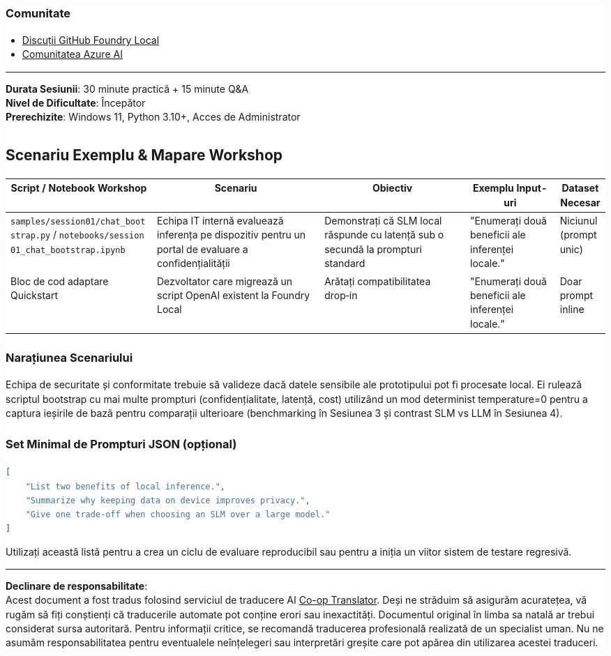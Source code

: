 ### Comunitate
- [Discuții GitHub Foundry Local](https://github.com/microsoft/Foundry-Local/discussions)
- [Comunitatea Azure AI](https://techcommunity.microsoft.com/category/artificialintelligence)

---

**Durata Sesiunii**: 30 minute practică + 15 minute Q&A  
**Nivel de Dificultate**: Începător  
**Prerechizite**: Windows 11, Python 3.10+, Acces de Administrator  

## Scenariu Exemplu & Mapare Workshop

| Script / Notebook Workshop | Scenariu | Obiectiv | Exemplu Input-uri | Dataset Necesar |
|----------------------------|----------|----------|--------------------|-----------------|
| `samples/session01/chat_bootstrap.py` / `notebooks/session01_chat_bootstrap.ipynb` | Echipa IT internă evaluează inferența pe dispozitiv pentru un portal de evaluare a confidențialității | Demonstrați că SLM local răspunde cu latență sub o secundă la prompturi standard | "Enumerați două beneficii ale inferenței locale." | Niciunul (prompt unic) |
| Bloc de cod adaptare Quickstart | Dezvoltator care migrează un script OpenAI existent la Foundry Local | Arătați compatibilitatea drop‑in | "Enumerați două beneficii ale inferenței locale." | Doar prompt inline |

### Narațiunea Scenariului
Echipa de securitate și conformitate trebuie să valideze dacă datele sensibile ale prototipului pot fi procesate local. Ei rulează scriptul bootstrap cu mai multe prompturi (confidențialitate, latență, cost) utilizând un mod determinist temperature=0 pentru a captura ieșirile de bază pentru comparații ulterioare (benchmarking în Sesiunea 3 și contrast SLM vs LLM în Sesiunea 4).

### Set Minimal de Prompturi JSON (opțional)
```json
[
    "List two benefits of local inference.",
    "Summarize why keeping data on device improves privacy.",
    "Give one trade‑off when choosing an SLM over a large model."
]
```

Utilizați această listă pentru a crea un ciclu de evaluare reproducibil sau pentru a iniția un viitor sistem de testare regresivă.

---

**Declinare de responsabilitate**:  
Acest document a fost tradus folosind serviciul de traducere AI [Co-op Translator](https://github.com/Azure/co-op-translator). Deși ne străduim să asigurăm acuratețea, vă rugăm să fiți conștienți că traducerile automate pot conține erori sau inexactități. Documentul original în limba sa natală ar trebui considerat sursa autoritară. Pentru informații critice, se recomandă traducerea profesională realizată de un specialist uman. Nu ne asumăm responsabilitatea pentru eventualele neînțelegeri sau interpretări greșite care pot apărea din utilizarea acestei traduceri.